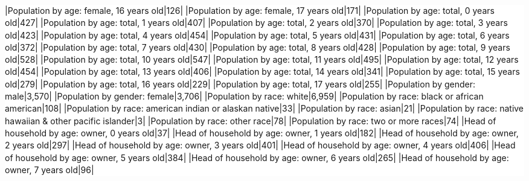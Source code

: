 |Population by age: female, 16 years old|126|
|Population by age: female, 17 years old|171|
|Population by age: total, 0 years old|427|
|Population by age: total, 1 years old|407|
|Population by age: total, 2 years old|370|
|Population by age: total, 3 years old|423|
|Population by age: total, 4 years old|454|
|Population by age: total, 5 years old|431|
|Population by age: total, 6 years old|372|
|Population by age: total, 7 years old|430|
|Population by age: total, 8 years old|428|
|Population by age: total, 9 years old|528|
|Population by age: total, 10 years old|547|
|Population by age: total, 11 years old|495|
|Population by age: total, 12 years old|454|
|Population by age: total, 13 years old|406|
|Population by age: total, 14 years old|341|
|Population by age: total, 15 years old|279|
|Population by age: total, 16 years old|229|
|Population by age: total, 17 years old|255|
|Population by gender: male|3,570|
|Population by gender: female|3,706|
|Population by race: white|6,959|
|Population by race: black or african american|108|
|Population by race: american indian or alaskan native|33|
|Population by race: asian|21|
|Population by race: native hawaiian & other pacific islander|3|
|Population by race: other race|78|
|Population by race: two or more races|74|
|Head of household by age: owner, 0 years old|37|
|Head of household by age: owner, 1 years old|182|
|Head of household by age: owner, 2 years old|297|
|Head of household by age: owner, 3 years old|401|
|Head of household by age: owner, 4 years old|406|
|Head of household by age: owner, 5 years old|384|
|Head of household by age: owner, 6 years old|265|
|Head of household by age: owner, 7 years old|96|